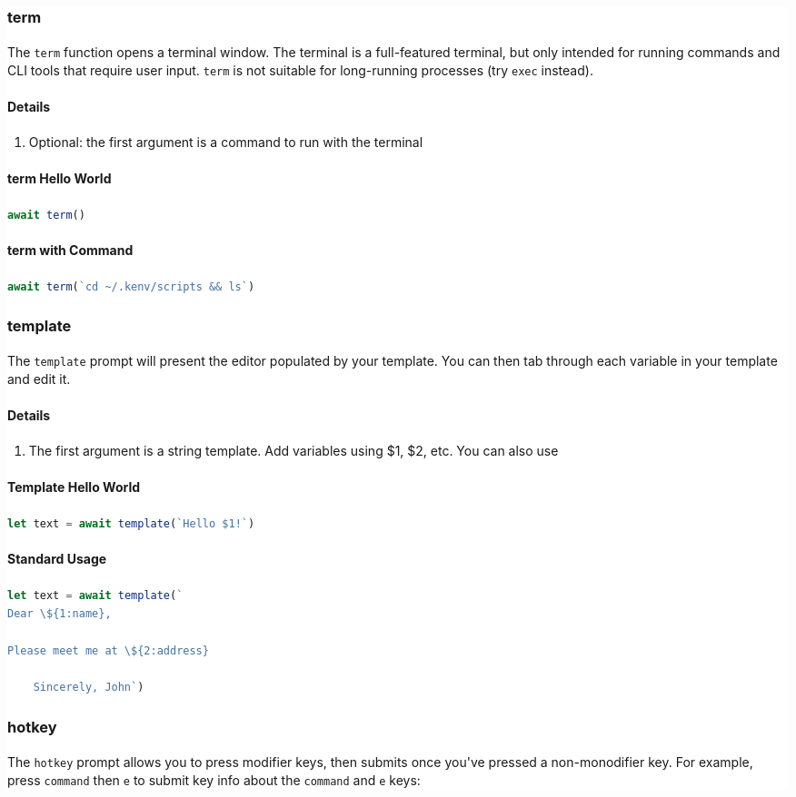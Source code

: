 ### term



The `term` function opens a terminal window. The terminal is a full-featured terminal, but only intended for running commands and CLI tools that require user input. `term` is not suitable for long-running processes (try `exec` instead).

#### Details

1. Optional: the first argument is a command to run with the terminal

#### term Hello World

```js
await term()
```

#### term with Command

```js
await term(`cd ~/.kenv/scripts && ls`)
```

### template



The `template` prompt will present the editor populated by your template. You can then tab through each variable in your template and edit it. 

#### Details

1. The first argument is a string template. Add variables using $1, $2, etc. You can also use 

[//]: # (\${1:default value} to set a default value.&#41;)

#### Template Hello World

```js
let text = await template(`Hello $1!`)
```

#### Standard Usage

```js
let text = await template(`
Dear \${1:name},

Please meet me at \${2:address}

    Sincerely, John`)
```

### hotkey



The `hotkey` prompt allows you to press modifier keys, then submits once you've pressed a non-monodifier key. For example, press `command` then `e` to submit key info about the `command` and `e` keys:
